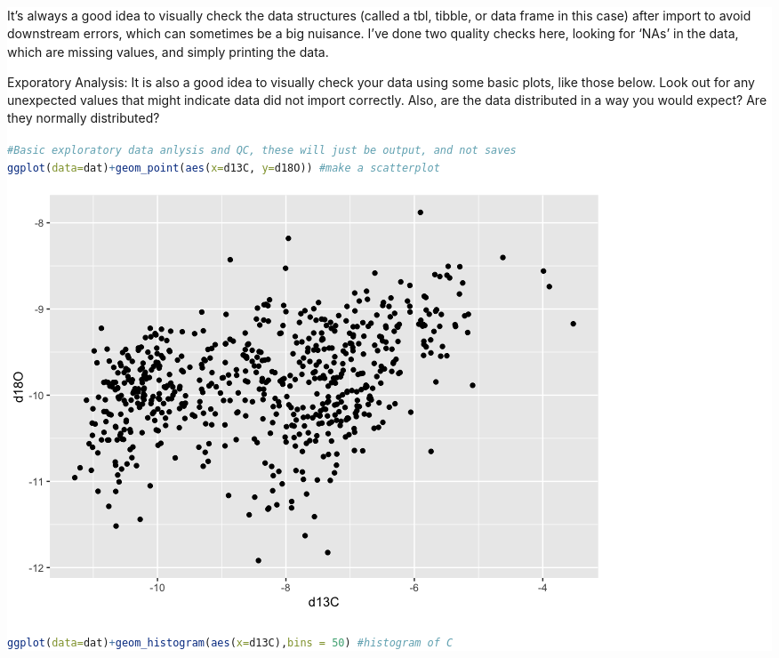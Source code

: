 It’s always a good idea to visually check the data structures (called a
tbl, tibble, or data frame in this case) after import to avoid
downstream errors, which can sometimes be a big nuisance. I’ve done two
quality checks here, looking for ‘NAs’ in the data, which are missing
values, and simply printing the data.

Exporatory Analysis: It is also a good idea to visually check your data
using some basic plots, like those below. Look out for any unexpected
values that might indicate data did not import correctly. Also, are the
data distributed in a way you would expect? Are they normally
distributed?

``` r
#Basic exploratory data anlysis and QC, these will just be output, and not saves
ggplot(data=dat)+geom_point(aes(x=d13C, y=d18O)) #make a scatterplot
```

![](hendy_v1_files/figure-gfm/unnamed-chunk-3-1.png)

``` r
ggplot(data=dat)+geom_histogram(aes(x=d13C),bins = 50) #histogram of C
```
